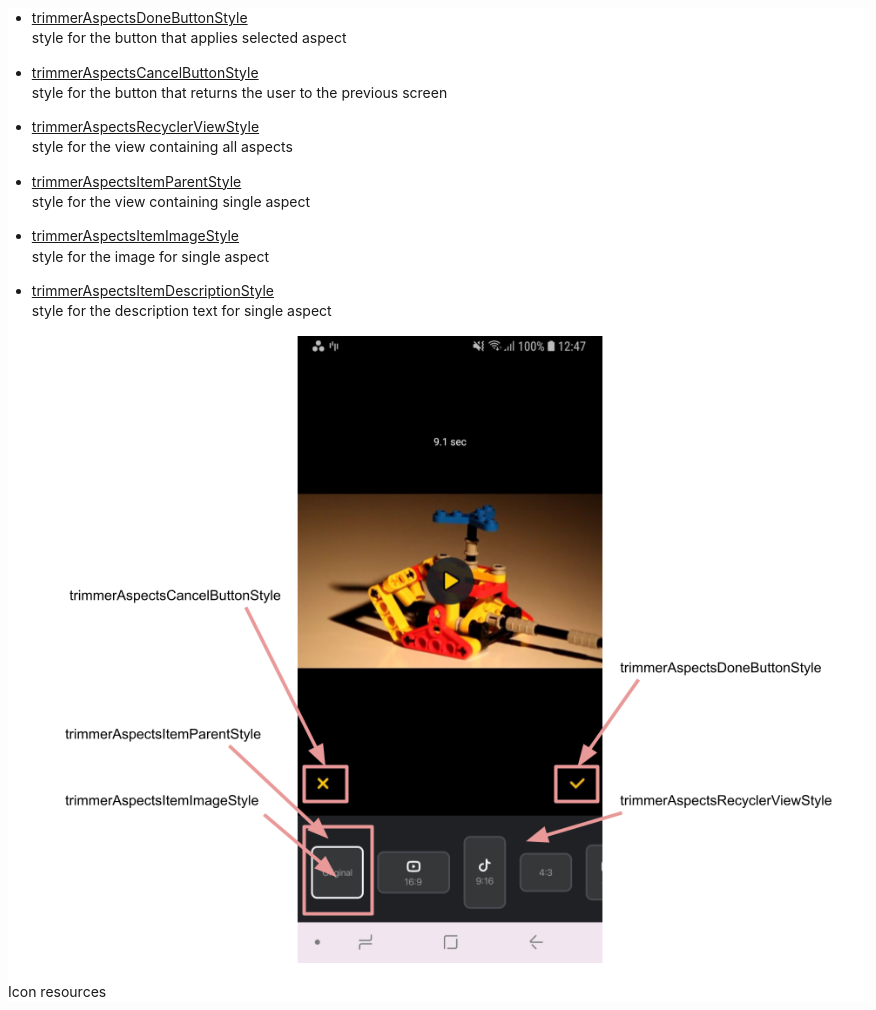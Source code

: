 - [trimmerAspectsDoneButtonStyle](../app/src/main/res/values/themes.xml#L157)  
  style for the button that applies selected aspect

- [trimmerAspectsCancelButtonStyle](../app/src/main/res/values/themes.xml#L158)  
  style for the button that returns the user to the previous screen

- [trimmerAspectsRecyclerViewStyle](../app/src/main/res/values/themes.xml#L159)  
  style for the view containing all aspects

- [trimmerAspectsItemParentStyle](../app/src/main/res/values/themes.xml#L160)  
  style for the view containing single aspect

- [trimmerAspectsItemImageStyle](../app/src/main/res/values/themes.xml#L161)  
  style for the image for single aspect

- [trimmerAspectsItemDescriptionStyle](../app/src/main/res/values/themes.xml#L162)  
  style for the description text for single aspect

  ![img](screenshots/aspects2.png)


Icon resources
